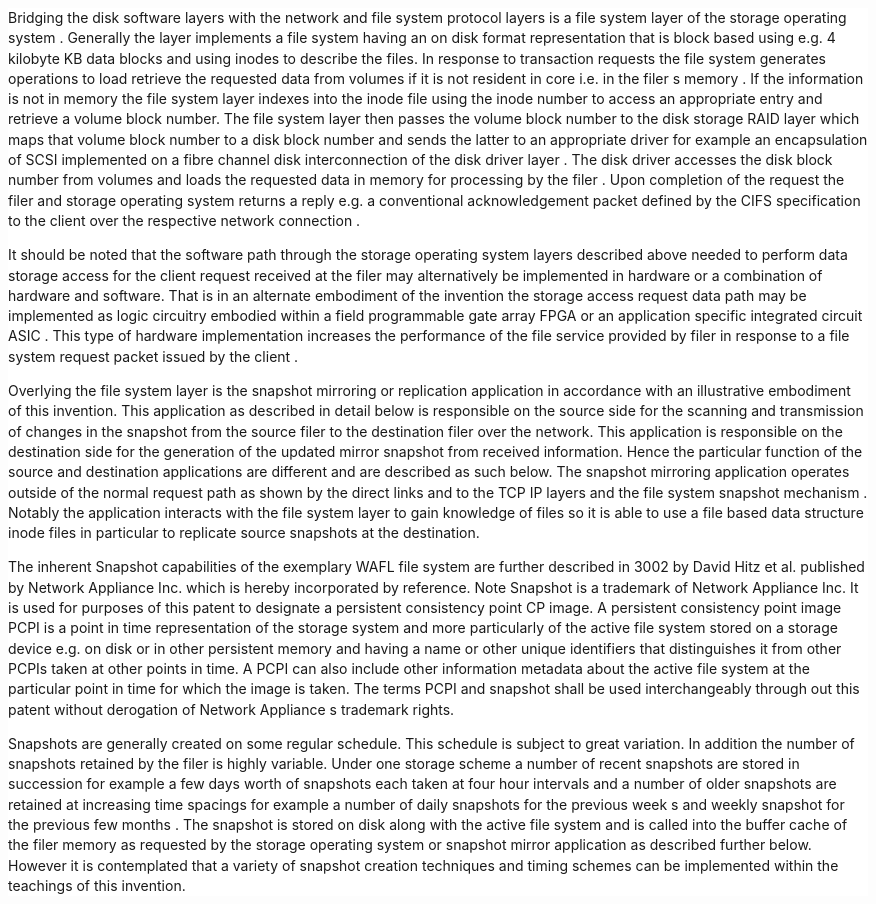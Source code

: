 Bridging the disk software layers with the network and file system protocol layers is a file system layer of the storage operating system . Generally the layer implements a file system having an on disk format representation that is block based using e.g. 4 kilobyte KB data blocks and using inodes to describe the files. In response to transaction requests the file system generates operations to load retrieve the requested data from volumes if it is not resident in core i.e. in the filer s memory . If the information is not in memory the file system layer indexes into the inode file using the inode number to access an appropriate entry and retrieve a volume block number. The file system layer then passes the volume block number to the disk storage RAID layer which maps that volume block number to a disk block number and sends the latter to an appropriate driver for example an encapsulation of SCSI implemented on a fibre channel disk interconnection of the disk driver layer . The disk driver accesses the disk block number from volumes and loads the requested data in memory for processing by the filer . Upon completion of the request the filer and storage operating system returns a reply e.g. a conventional acknowledgement packet defined by the CIFS specification to the client over the respective network connection .

It should be noted that the software path through the storage operating system layers described above needed to perform data storage access for the client request received at the filer may alternatively be implemented in hardware or a combination of hardware and software. That is in an alternate embodiment of the invention the storage access request data path may be implemented as logic circuitry embodied within a field programmable gate array FPGA or an application specific integrated circuit ASIC . This type of hardware implementation increases the performance of the file service provided by filer in response to a file system request packet issued by the client .

Overlying the file system layer is the snapshot mirroring or replication application in accordance with an illustrative embodiment of this invention. This application as described in detail below is responsible on the source side for the scanning and transmission of changes in the snapshot from the source filer to the destination filer over the network. This application is responsible on the destination side for the generation of the updated mirror snapshot from received information. Hence the particular function of the source and destination applications are different and are described as such below. The snapshot mirroring application operates outside of the normal request path as shown by the direct links and to the TCP IP layers and the file system snapshot mechanism . Notably the application interacts with the file system layer to gain knowledge of files so it is able to use a file based data structure inode files in particular to replicate source snapshots at the destination.

The inherent Snapshot capabilities of the exemplary WAFL file system are further described in 3002 by David Hitz et al. published by Network Appliance Inc. which is hereby incorporated by reference. Note Snapshot is a trademark of Network Appliance Inc. It is used for purposes of this patent to designate a persistent consistency point CP image. A persistent consistency point image PCPI is a point in time representation of the storage system and more particularly of the active file system stored on a storage device e.g. on disk or in other persistent memory and having a name or other unique identifiers that distinguishes it from other PCPIs taken at other points in time. A PCPI can also include other information metadata about the active file system at the particular point in time for which the image is taken. The terms PCPI and snapshot shall be used interchangeably through out this patent without derogation of Network Appliance s trademark rights.

Snapshots are generally created on some regular schedule. This schedule is subject to great variation. In addition the number of snapshots retained by the filer is highly variable. Under one storage scheme a number of recent snapshots are stored in succession for example a few days worth of snapshots each taken at four hour intervals and a number of older snapshots are retained at increasing time spacings for example a number of daily snapshots for the previous week s and weekly snapshot for the previous few months . The snapshot is stored on disk along with the active file system and is called into the buffer cache of the filer memory as requested by the storage operating system or snapshot mirror application as described further below. However it is contemplated that a variety of snapshot creation techniques and timing schemes can be implemented within the teachings of this invention.
